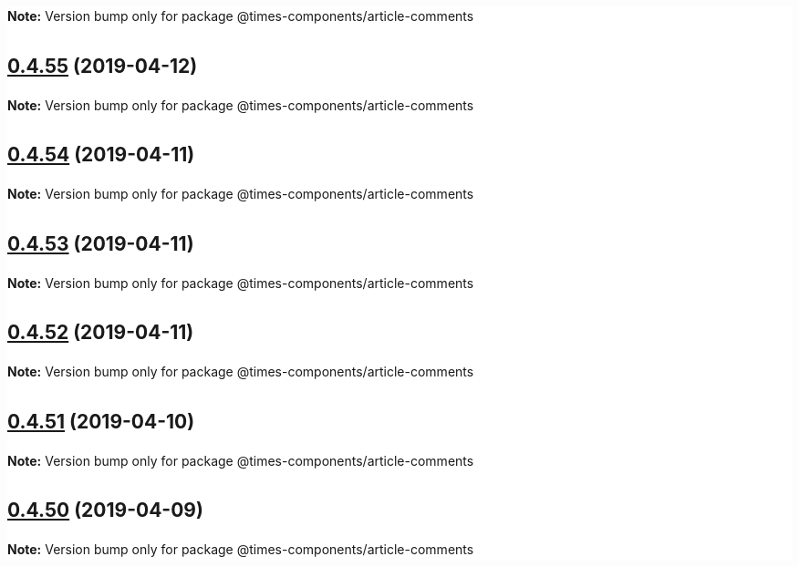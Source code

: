 **Note:** Version bump only for package @times-components/article-comments





## [0.4.55](https://github.com/newsuk/times-components/compare/@times-components/article-comments@0.4.54...@times-components/article-comments@0.4.55) (2019-04-12)

**Note:** Version bump only for package @times-components/article-comments





## [0.4.54](https://github.com/newsuk/times-components/compare/@times-components/article-comments@0.4.53...@times-components/article-comments@0.4.54) (2019-04-11)

**Note:** Version bump only for package @times-components/article-comments





## [0.4.53](https://github.com/newsuk/times-components/compare/@times-components/article-comments@0.4.52...@times-components/article-comments@0.4.53) (2019-04-11)

**Note:** Version bump only for package @times-components/article-comments





## [0.4.52](https://github.com/newsuk/times-components/compare/@times-components/article-comments@0.4.51...@times-components/article-comments@0.4.52) (2019-04-11)

**Note:** Version bump only for package @times-components/article-comments





## [0.4.51](https://github.com/newsuk/times-components/compare/@times-components/article-comments@0.4.50...@times-components/article-comments@0.4.51) (2019-04-10)

**Note:** Version bump only for package @times-components/article-comments





## [0.4.50](https://github.com/newsuk/times-components/compare/@times-components/article-comments@0.4.49...@times-components/article-comments@0.4.50) (2019-04-09)

**Note:** Version bump only for package @times-components/article-comments
